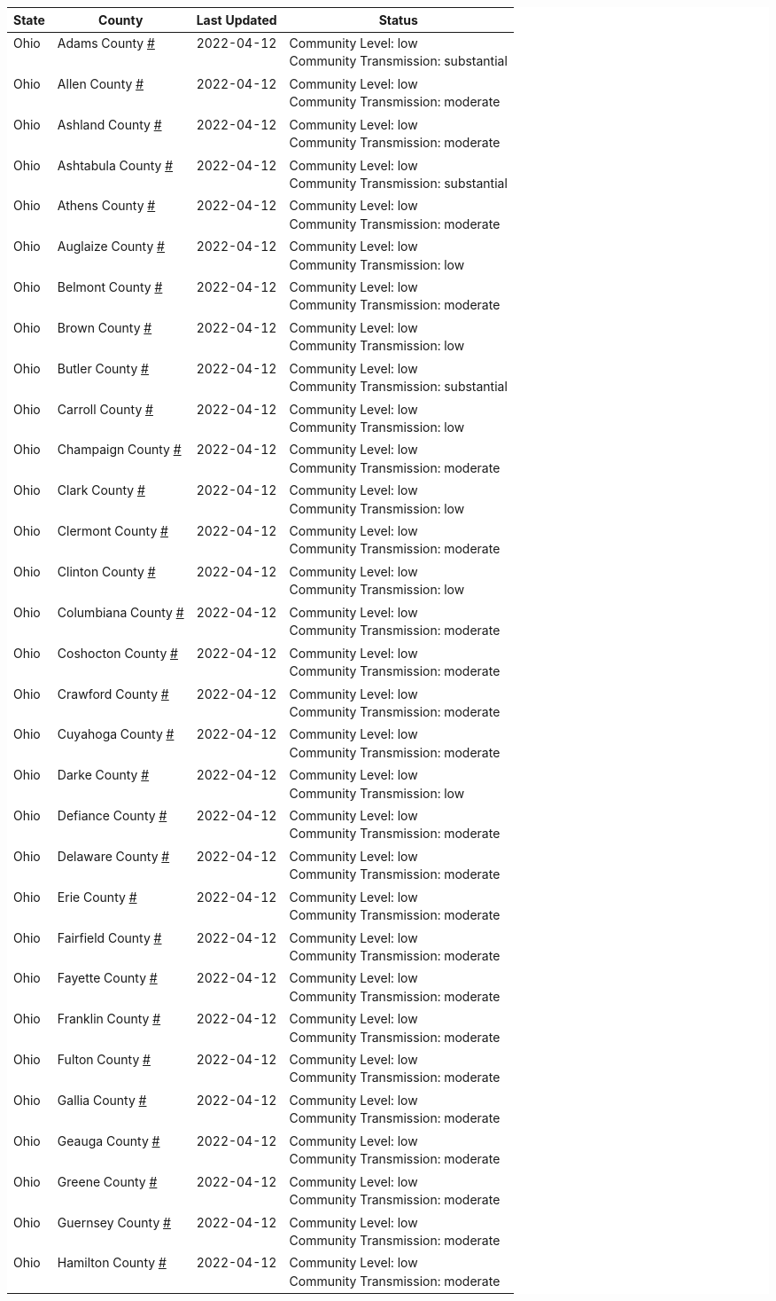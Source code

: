 State | County | Last Updated | Status
--- | --- | --- | --- 
Ohio | Adams County <a href="#adams_county">#</a> | 2022-04-12 | <a name="adams_county"></a>Community Level: low<br/>Community Transmission: substantial
Ohio | Allen County <a href="#allen_county">#</a> | 2022-04-12 | <a name="allen_county"></a>Community Level: low<br/>Community Transmission: moderate
Ohio | Ashland County <a href="#ashland_county">#</a> | 2022-04-12 | <a name="ashland_county"></a>Community Level: low<br/>Community Transmission: moderate
Ohio | Ashtabula County <a href="#ashtabula_county">#</a> | 2022-04-12 | <a name="ashtabula_county"></a>Community Level: low<br/>Community Transmission: substantial
Ohio | Athens County <a href="#athens_county">#</a> | 2022-04-12 | <a name="athens_county"></a>Community Level: low<br/>Community Transmission: moderate
Ohio | Auglaize County <a href="#auglaize_county">#</a> | 2022-04-12 | <a name="auglaize_county"></a>Community Level: low<br/>Community Transmission: low
Ohio | Belmont County <a href="#belmont_county">#</a> | 2022-04-12 | <a name="belmont_county"></a>Community Level: low<br/>Community Transmission: moderate
Ohio | Brown County <a href="#brown_county">#</a> | 2022-04-12 | <a name="brown_county"></a>Community Level: low<br/>Community Transmission: low
Ohio | Butler County <a href="#butler_county">#</a> | 2022-04-12 | <a name="butler_county"></a>Community Level: low<br/>Community Transmission: substantial
Ohio | Carroll County <a href="#carroll_county">#</a> | 2022-04-12 | <a name="carroll_county"></a>Community Level: low<br/>Community Transmission: low
Ohio | Champaign County <a href="#champaign_county">#</a> | 2022-04-12 | <a name="champaign_county"></a>Community Level: low<br/>Community Transmission: moderate
Ohio | Clark County <a href="#clark_county">#</a> | 2022-04-12 | <a name="clark_county"></a>Community Level: low<br/>Community Transmission: low
Ohio | Clermont County <a href="#clermont_county">#</a> | 2022-04-12 | <a name="clermont_county"></a>Community Level: low<br/>Community Transmission: moderate
Ohio | Clinton County <a href="#clinton_county">#</a> | 2022-04-12 | <a name="clinton_county"></a>Community Level: low<br/>Community Transmission: low
Ohio | Columbiana County <a href="#columbiana_county">#</a> | 2022-04-12 | <a name="columbiana_county"></a>Community Level: low<br/>Community Transmission: moderate
Ohio | Coshocton County <a href="#coshocton_county">#</a> | 2022-04-12 | <a name="coshocton_county"></a>Community Level: low<br/>Community Transmission: moderate
Ohio | Crawford County <a href="#crawford_county">#</a> | 2022-04-12 | <a name="crawford_county"></a>Community Level: low<br/>Community Transmission: moderate
Ohio | Cuyahoga County <a href="#cuyahoga_county">#</a> | 2022-04-12 | <a name="cuyahoga_county"></a>Community Level: low<br/>Community Transmission: moderate
Ohio | Darke County <a href="#darke_county">#</a> | 2022-04-12 | <a name="darke_county"></a>Community Level: low<br/>Community Transmission: low
Ohio | Defiance County <a href="#defiance_county">#</a> | 2022-04-12 | <a name="defiance_county"></a>Community Level: low<br/>Community Transmission: moderate
Ohio | Delaware County <a href="#delaware_county">#</a> | 2022-04-12 | <a name="delaware_county"></a>Community Level: low<br/>Community Transmission: moderate
Ohio | Erie County <a href="#erie_county">#</a> | 2022-04-12 | <a name="erie_county"></a>Community Level: low<br/>Community Transmission: moderate
Ohio | Fairfield County <a href="#fairfield_county">#</a> | 2022-04-12 | <a name="fairfield_county"></a>Community Level: low<br/>Community Transmission: moderate
Ohio | Fayette County <a href="#fayette_county">#</a> | 2022-04-12 | <a name="fayette_county"></a>Community Level: low<br/>Community Transmission: moderate
Ohio | Franklin County <a href="#franklin_county">#</a> | 2022-04-12 | <a name="franklin_county"></a>Community Level: low<br/>Community Transmission: moderate
Ohio | Fulton County <a href="#fulton_county">#</a> | 2022-04-12 | <a name="fulton_county"></a>Community Level: low<br/>Community Transmission: moderate
Ohio | Gallia County <a href="#gallia_county">#</a> | 2022-04-12 | <a name="gallia_county"></a>Community Level: low<br/>Community Transmission: moderate
Ohio | Geauga County <a href="#geauga_county">#</a> | 2022-04-12 | <a name="geauga_county"></a>Community Level: low<br/>Community Transmission: moderate
Ohio | Greene County <a href="#greene_county">#</a> | 2022-04-12 | <a name="greene_county"></a>Community Level: low<br/>Community Transmission: moderate
Ohio | Guernsey County <a href="#guernsey_county">#</a> | 2022-04-12 | <a name="guernsey_county"></a>Community Level: low<br/>Community Transmission: moderate
Ohio | Hamilton County <a href="#hamilton_county">#</a> | 2022-04-12 | <a name="hamilton_county"></a>Community Level: low<br/>Community Transmission: moderate
